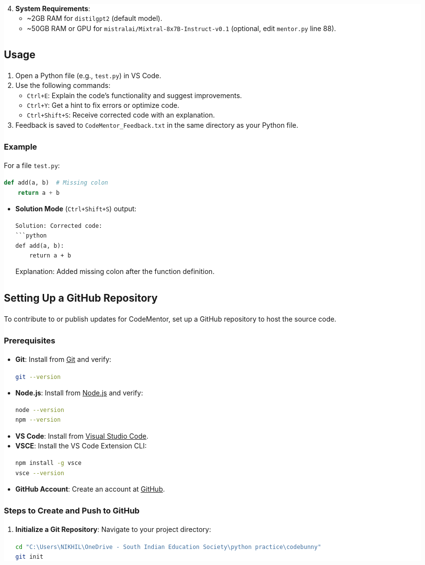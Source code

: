 4. **System Requirements**:
   - ~2GB RAM for `distilgpt2` (default model).
   - ~50GB RAM or GPU for `mistralai/Mixtral-8x7B-Instruct-v0.1` (optional, edit `mentor.py` line 88).

## Usage
1. Open a Python file (e.g., `test.py`) in VS Code.
2. Use the following commands:
   - `Ctrl+E`: Explain the code’s functionality and suggest improvements.
   - `Ctrl+Y`: Get a hint to fix errors or optimize code.
   - `Ctrl+Shift+S`: Receive corrected code with an explanation.
3. Feedback is saved to `CodeMentor_Feedback.txt` in the same directory as your Python file.

### Example
For a file `test.py`:
```python
def add(a, b)  # Missing colon
    return a + b
```
- **Solution Mode** (`Ctrl+Shift+S`) output:
  ```
  Solution: Corrected code:
  ```python
  def add(a, b):
      return a + b
  ```
  Explanation: Added missing colon after the function definition.
  ```

## Setting Up a GitHub Repository
To contribute to or publish updates for CodeMentor, set up a GitHub repository to host the source code.

### Prerequisites
- **Git**: Install from [Git](https://git-scm.com) and verify:
  ```bash
  git --version
  ```
- **Node.js**: Install from [Node.js](https://nodejs.org) and verify:
  ```bash
  node --version
  npm --version
  ```
- **VS Code**: Install from [Visual Studio Code](https://code.visualstudio.com).
- **VSCE**: Install the VS Code Extension CLI:
  ```bash
  npm install -g vsce
  vsce --version
  ```
- **GitHub Account**: Create an account at [GitHub](https://github.com).

### Steps to Create and Push to GitHub
1. **Initialize a Git Repository**:
   Navigate to your project directory:
   ```bash
   cd "C:\Users\NIKHIL\OneDrive - South Indian Education Society\python practice\codebunny"
   git init
   ```
